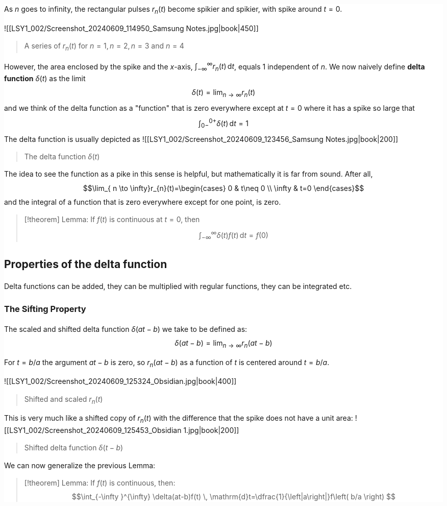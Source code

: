 As $n$ goes to infinity, the rectangular pulses $r_{n}(t)$ become spikier and spikier, with spike around $t=0$.

![[LSY1_002/Screenshot_20240609_114950_Samsung Notes.jpg|book|450]]
>A series of $r_{n}(t)$ for $n=1,\,n=2,\,n=3$ and $n=4$

However, the area enclosed by the spike and the $x$-axis, $\int_{-\infty}^{\infty} r_{n}(t) \, \mathrm{d}t$, equals $1$ independent of $n$. We now naively define **delta function** $\delta(t)$ as the limit
$$\delta(t)=\lim_{ n \to \infty}r_{n}(t)$$
and we think of the delta function as a "function" that is zero everywhere except at $t=0$ where it has a spike so large that
$$\int_{0-}^{0+} \delta(t) \, \mathrm{d}t=1 $$
The delta function is usually depicted as
![[LSY1_002/Screenshot_20240609_123456_Samsung Notes.jpg|book|200]]
>The delta function $\delta(t)$

The idea to see the function as a pike in this sense is helpful, but mathematically it is far from sound. After all,
$$\lim_{ n \to \infty}r_{n}(t)=\begin{cases}
0 & t\neq 0 \\
\infty  & t=0
\end{cases}$$
and the integral of a function that is zero everywhere except for one point, is zero.

>[!theorem] Lemma: 
 >If $f(t)$ is continuous at $t=0$, then
 >$$\int_{-\infty }^{\infty} \delta(t)f(t) \, \mathrm{d}t=f(0) $$
 
## Properties of the delta function
 Delta functions can be added, they can be multiplied with regular functions, they can be integrated etc.

### The Sifting Property
The scaled and shifted delta function $\delta(at-b)$ we take to be defined as:
$$\delta(at-b)=\lim_{ n \to \infty}r_{n}(at-b)$$

For $t=b/a$ the argument $at-b$ is zero, so $r_{n}(at-b)$ as a function of $t$ is centered around $t=b/a$.

![[LSY1_002/Screenshot_20240609_125324_Obsidian.jpg|book|400]]
>Shifted and scaled $r_{n}(t)$

This is very much like a shifted copy of $r_{n}(t)$ with the difference that the spike does not have a unit area:
![[LSY1_002/Screenshot_20240609_125453_Obsidian 1.jpg|book|200]]
>Shifted delta function $\delta(t-b)$

We can now generalize the previous Lemma:
>[!theorem] Lemma: 
 >If $f(t)$ is continuous, then:
 >$$\int_{-\infty }^{\infty} \delta(at-b)f(t) \, \mathrm{d}t=\dfrac{1}{\left|a\right|}f\left( b/a \right) $$
